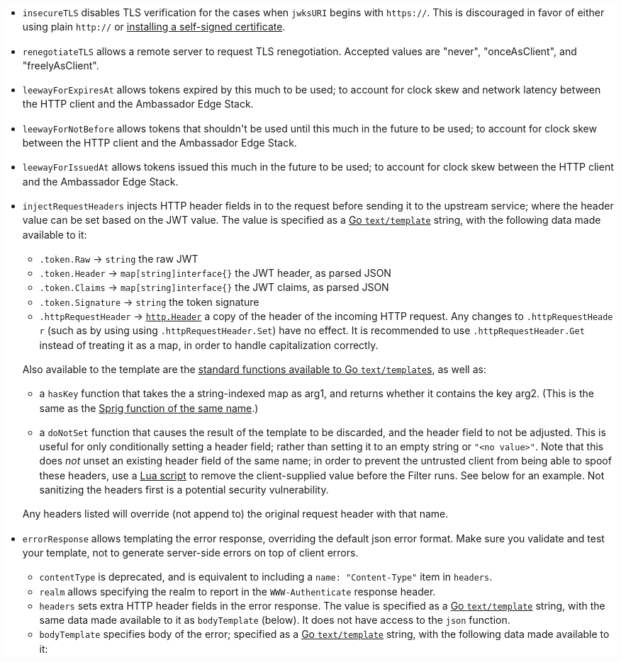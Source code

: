  - `insecureTLS` disables TLS verification for the cases when `jwksURI` begins with `https://`.  This is discouraged in favor of either using plain `http://` or [installing a self-signed certificate](#installing-self-signed-certificates).
 - `renegotiateTLS` allows a remote server to request TLS renegotiation. Accepted values are "never", "onceAsClient", and "freelyAsClient".
 - `leewayForExpiresAt` allows tokens expired by this much to be used;
   to account for clock skew and network latency between the HTTP
   client and the Ambassador Edge Stack.
 - `leewayForNotBefore` allows tokens that shouldn't be used until
   this much in the future to be used; to account for clock skew
   between the HTTP client and the Ambassador Edge Stack.
 - `leewayForIssuedAt` allows tokens issued this much in the future to
   be used; to account for clock skew between the HTTP client and
   the Ambassador Edge Stack.
 - `injectRequestHeaders` injects HTTP header fields in to the request before sending it to the upstream service; where the header value can be set based on the JWT value.  The value is specified as a [Go `text/template`][] string, with the following data made available to it:

    * `.token.Raw` → `string` the raw JWT
    * `.token.Header` → `map[string]interface{}` the JWT header, as parsed JSON
    * `.token.Claims` → `map[string]interface{}` the JWT claims, as parsed JSON
    * `.token.Signature` → `string` the token signature
    * `.httpRequestHeader` → [`http.Header`][] a copy of the header of the incoming HTTP request.  Any changes to `.httpRequestHeader` (such as by using using `.httpRequestHeader.Set`) have no effect.  It is recommended to use `.httpRequestHeader.Get` instead of treating it as a map, in order to handle capitalization correctly.

   Also available to the template are the [standard functions available
   to Go `text/template`s][Go `text/template` functions], as well as:

    * a `hasKey` function that takes the a string-indexed map as arg1,
      and returns whether it contains the key arg2.  (This is the same
      as the [Sprig function of the same name][Sprig `hasKey`].)

    * a `doNotSet` function that causes the result of the template to
      be discarded, and the header field to not be adjusted.  This is
      useful for only conditionally setting a header field; rather
      than setting it to an empty string or `"<no value>"`.  Note that
      this does _not_ unset an existing header field of the same name;
      in order to prevent the untrusted client from being able to
      spoof these headers, use a [Lua script][Lua Scripts] to remove
      the client-supplied value before the Filter runs.  See below for
      an example.  Not sanitizing the headers first is a potential
      security vulnerability.

   Any headers listed will override (not append to) the original request header with that name.
 - `errorResponse` allows templating the error response, overriding the default json error format.  Make sure you validate and test your template, not to generate server-side errors on top of client errors.
    * `contentType` is deprecated, and is equivalent to including a
      `name: "Content-Type"` item in `headers`.
    * `realm` allows specifying the realm to report in the `WWW-Authenticate` response header.
    * `headers` sets extra HTTP header fields in the error response. The value is specified as a [Go `text/template`][] string, with the same data made available to it as `bodyTemplate` (below). It does not have access to the `json` function.
    * `bodyTemplate` specifies body of the error; specified as a [Go `text/template`][] string, with the following data made available to it:


[Bearer token]: https://tools.ietf.org/html/rfc6750
[Go `time.ParseDuration`]: https://golang.org/pkg/time/#ParseDuration
[Go `text/template`]: https://golang.org/pkg/text/template/
[Go `text/template` functions]: https://golang.org/pkg/text/template/#hdr-Functions
[`http.Header`]: https://golang.org/pkg/net/http/#Header
[`jwt.ValidationError`]: https://godoc.org/github.com/dgrijalva/jwt-go#ValidationError
[Lua Scripts]: /docs/edge-stack/latest/topics/running/ambassador/#lua-scripts-lua_scripts
[Sprig `hasKey`]: https://masterminds.github.io/sprig/dicts.html#haskey
[`scope` claim]: https://tools.ietf.org/html/draft-ietf-oauth-token-exchange-19#section-4.2